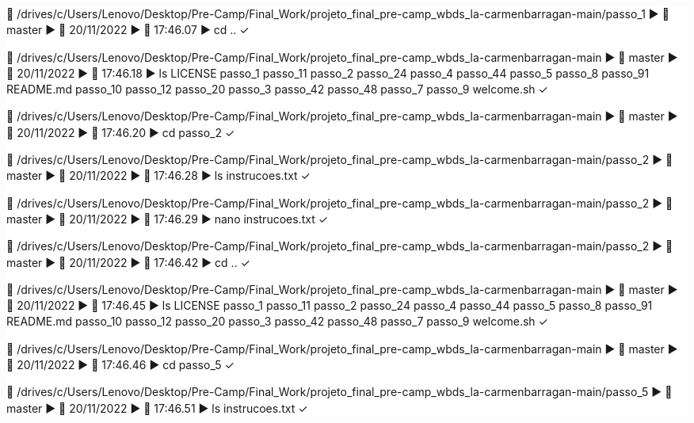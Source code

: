   /drives/c/Users/Lenovo/Desktop/Pre-Camp/Final_Work/projeto_final_pre-camp_wbds_la-carmenbarragan-main/passo_1 ►  master ►
  20/11/2022 ►  17:46.07 ► cd ..
                                                                                                                                        ✓

  /drives/c/Users/Lenovo/Desktop/Pre-Camp/Final_Work/projeto_final_pre-camp_wbds_la-carmenbarragan-main ►  master ►
  20/11/2022 ►  17:46.18 ► ls
LICENSE     passo_1     passo_11    passo_2     passo_24    passo_4     passo_44    passo_5     passo_8     passo_91
README.md   passo_10    passo_12    passo_20    passo_3     passo_42    passo_48    passo_7     passo_9     welcome.sh
                                                                                                                                        ✓

  /drives/c/Users/Lenovo/Desktop/Pre-Camp/Final_Work/projeto_final_pre-camp_wbds_la-carmenbarragan-main ►  master ►
  20/11/2022 ►  17:46.20 ► cd passo_2
                                                                                                                                        ✓

  /drives/c/Users/Lenovo/Desktop/Pre-Camp/Final_Work/projeto_final_pre-camp_wbds_la-carmenbarragan-main/passo_2 ►  master ►
  20/11/2022 ►  17:46.28 ► ls
instrucoes.txt
                                                                                                                                        ✓

  /drives/c/Users/Lenovo/Desktop/Pre-Camp/Final_Work/projeto_final_pre-camp_wbds_la-carmenbarragan-main/passo_2 ►  master ►
  20/11/2022 ►  17:46.29 ► nano instrucoes.txt
                                                                                                                                        ✓

  /drives/c/Users/Lenovo/Desktop/Pre-Camp/Final_Work/projeto_final_pre-camp_wbds_la-carmenbarragan-main/passo_2 ►  master ►
  20/11/2022 ►  17:46.42 ► cd ..
                                                                                                                                        ✓

  /drives/c/Users/Lenovo/Desktop/Pre-Camp/Final_Work/projeto_final_pre-camp_wbds_la-carmenbarragan-main ►  master ►
  20/11/2022 ►  17:46.45 ► ls
LICENSE     passo_1     passo_11    passo_2     passo_24    passo_4     passo_44    passo_5     passo_8     passo_91
README.md   passo_10    passo_12    passo_20    passo_3     passo_42    passo_48    passo_7     passo_9     welcome.sh
                                                                                                                                        ✓

  /drives/c/Users/Lenovo/Desktop/Pre-Camp/Final_Work/projeto_final_pre-camp_wbds_la-carmenbarragan-main ►  master ►
  20/11/2022 ►  17:46.46 ► cd passo_5
                                                                                                                                        ✓

  /drives/c/Users/Lenovo/Desktop/Pre-Camp/Final_Work/projeto_final_pre-camp_wbds_la-carmenbarragan-main/passo_5 ►  master ►
  20/11/2022 ►  17:46.51 ► ls
instrucoes.txt
                                                                                                                                        ✓
